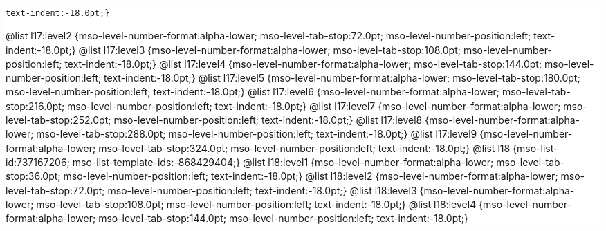 	text-indent:-18.0pt;}
@list l17:level2
	{mso-level-number-format:alpha-lower;
	mso-level-tab-stop:72.0pt;
	mso-level-number-position:left;
	text-indent:-18.0pt;}
@list l17:level3
	{mso-level-number-format:alpha-lower;
	mso-level-tab-stop:108.0pt;
	mso-level-number-position:left;
	text-indent:-18.0pt;}
@list l17:level4
	{mso-level-number-format:alpha-lower;
	mso-level-tab-stop:144.0pt;
	mso-level-number-position:left;
	text-indent:-18.0pt;}
@list l17:level5
	{mso-level-number-format:alpha-lower;
	mso-level-tab-stop:180.0pt;
	mso-level-number-position:left;
	text-indent:-18.0pt;}
@list l17:level6
	{mso-level-number-format:alpha-lower;
	mso-level-tab-stop:216.0pt;
	mso-level-number-position:left;
	text-indent:-18.0pt;}
@list l17:level7
	{mso-level-number-format:alpha-lower;
	mso-level-tab-stop:252.0pt;
	mso-level-number-position:left;
	text-indent:-18.0pt;}
@list l17:level8
	{mso-level-number-format:alpha-lower;
	mso-level-tab-stop:288.0pt;
	mso-level-number-position:left;
	text-indent:-18.0pt;}
@list l17:level9
	{mso-level-number-format:alpha-lower;
	mso-level-tab-stop:324.0pt;
	mso-level-number-position:left;
	text-indent:-18.0pt;}
@list l18
	{mso-list-id:737167206;
	mso-list-template-ids:-868429404;}
@list l18:level1
	{mso-level-number-format:alpha-lower;
	mso-level-tab-stop:36.0pt;
	mso-level-number-position:left;
	text-indent:-18.0pt;}
@list l18:level2
	{mso-level-number-format:alpha-lower;
	mso-level-tab-stop:72.0pt;
	mso-level-number-position:left;
	text-indent:-18.0pt;}
@list l18:level3
	{mso-level-number-format:alpha-lower;
	mso-level-tab-stop:108.0pt;
	mso-level-number-position:left;
	text-indent:-18.0pt;}
@list l18:level4
	{mso-level-number-format:alpha-lower;
	mso-level-tab-stop:144.0pt;
	mso-level-number-position:left;
	text-indent:-18.0pt;}